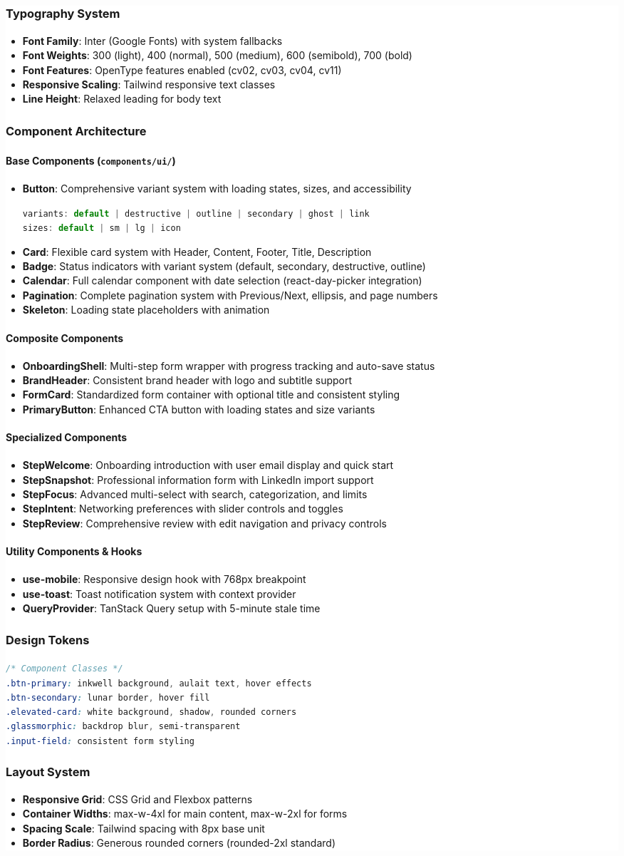 ### Typography System
- **Font Family**: Inter (Google Fonts) with system fallbacks
- **Font Weights**: 300 (light), 400 (normal), 500 (medium), 600 (semibold), 700 (bold)
- **Font Features**: OpenType features enabled (cv02, cv03, cv04, cv11)
- **Responsive Scaling**: Tailwind responsive text classes
- **Line Height**: Relaxed leading for body text

### Component Architecture

#### Base Components (`components/ui/`)
- **Button**: Comprehensive variant system with loading states, sizes, and accessibility
  ```typescript
  variants: default | destructive | outline | secondary | ghost | link
  sizes: default | sm | lg | icon
  ```
- **Card**: Flexible card system with Header, Content, Footer, Title, Description
- **Badge**: Status indicators with variant system (default, secondary, destructive, outline)
- **Calendar**: Full calendar component with date selection (react-day-picker integration)
- **Pagination**: Complete pagination system with Previous/Next, ellipsis, and page numbers
- **Skeleton**: Loading state placeholders with animation

#### Composite Components
- **OnboardingShell**: Multi-step form wrapper with progress tracking and auto-save status
- **BrandHeader**: Consistent brand header with logo and subtitle support
- **FormCard**: Standardized form container with optional title and consistent styling
- **PrimaryButton**: Enhanced CTA button with loading states and size variants

#### Specialized Components
- **StepWelcome**: Onboarding introduction with user email display and quick start
- **StepSnapshot**: Professional information form with LinkedIn import support
- **StepFocus**: Advanced multi-select with search, categorization, and limits
- **StepIntent**: Networking preferences with slider controls and toggles
- **StepReview**: Comprehensive review with edit navigation and privacy controls

#### Utility Components & Hooks
- **use-mobile**: Responsive design hook with 768px breakpoint
- **use-toast**: Toast notification system with context provider
- **QueryProvider**: TanStack Query setup with 5-minute stale time

### Design Tokens
```css
/* Component Classes */
.btn-primary: inkwell background, aulait text, hover effects
.btn-secondary: lunar border, hover fill
.elevated-card: white background, shadow, rounded corners
.glassmorphic: backdrop blur, semi-transparent
.input-field: consistent form styling
```

### Layout System
- **Responsive Grid**: CSS Grid and Flexbox patterns
- **Container Widths**: max-w-4xl for main content, max-w-2xl for forms
- **Spacing Scale**: Tailwind spacing with 8px base unit
- **Border Radius**: Generous rounded corners (rounded-2xl standard)
